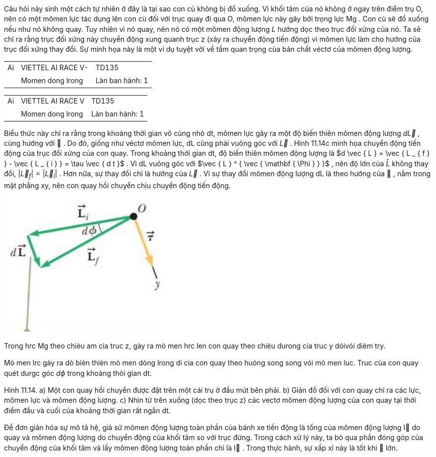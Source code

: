 Câu hỏi nảy sinh một cách tự nhiên ở đây là tại sao con cù không bị đổ xuống. Vì khối tâm của nó không ở ngay trên điểm trụ O, nên có một mômen lực tác dụng lên con cù đối với trục quay đi qua O, mômen lực này gây bởi trọng lực Mg . Con cù sẽ đổ xuống nếu như nó không quay. Tuy nhiên vì nó quay, nên nó có một mômen động lượng $L$ hướng dọc theo trục đối xứng của nó. Ta sẽ chỉ ra rằng trục đối xứng này chuyển động xung quanh trục z (xảy ra chuyển động tiến động) vì mômen lực làm cho hướng của trục đối xứng thay đổi. Sự minh họa này là một ví dụ tuyệt vời về tầm quan trọng của bản chất véctơ của mômen động lượng.

<table><tr><td rowspan=2 colspan=1>Ai</td><td rowspan=1 colspan=1>VIETTEL AI RACE      V-</td><td rowspan=1 colspan=1>TD135</td></tr><tr><td rowspan=1 colspan=1>Momen dong lrong</td><td rowspan=1 colspan=1>Làn ban hành: 1</td></tr></table>

<table><tr><td rowspan=2 colspan=1>Ai</td><td rowspan=1 colspan=1>VIETTEL AI RACE      V</td><td rowspan=1 colspan=1>TD135</td></tr><tr><td rowspan=1 colspan=1>Momen dong lrong</td><td rowspan=1 colspan=1>Làn ban hành: 1</td></tr></table>

Biểu thức này chỉ ra rằng trong khoảng thời gian vô cùng nhỏ dt, mômen lực gây ra một độ biến thiên mômen động lượng $d \vec { L }$ , cùng hướng với  . Do đó, giống như véctơ mômen lực, dL cũng phải vuông góc với $\vec { L }$ . Hình 11.14c minh họa chuyển động tiến động của trục đối xứng của con quay. Trong khoảng thời gian dt, độ biến thiên mômen động lượng là $d \vec { L } = \vec { L _ { f } } - \vec { L _ { i } } = \tau \vec { d t }$ . Vì dL vuông góc với $\vec { L } ^ { \vec { \mathbf { \Phi } } }$ , nên độ lớn của $\bar { L }$ không thay đổi, $\left| \vec { L } _ { f } \right| = \left| \vec { L } _ { i } \right|$ . Hơn nữa, sự thay đổi chỉ là hướng của $\vec { L }$ . Vì sự thay đổi mômen động lượng dL là theo hướng của  , nằm trong mặt phẳng xy, nên con quay hồi chuyển chịu chuyển động tiến động.

![](images/5db18a7e2f35a1535f1f011a18820efe11d47533630f58e332ecf19394d11c93.jpg)

Trong hrc Mg theo chièu am cia truc z, gày ra mò men hrc len con quay theo chièu durong cia truc y dóivói dièm try.

Mò men lrc gày ra dò bièn thièn mò men dòng lrong di cia con quay theo huóng song song vói mò men luc. Truc cùa con quay quét durgc góc $d \phi$ trong khoàng thòi gian dt.

Hình 11.14. a) Một con quay hồi chuyển được đặt trên một cái trụ ở đầu mút bên phải. b) Giản đồ đối với con quay chỉ ra các lực, mômen lực và mômen động lượng. c) Nhìn từ trên xuống (dọc theo trục z) các vectơ mômen động lượng của con quay tại thời điểm đầu và cuối của khoảng thời gian rất ngắn dt.

Để đơn giản hóa sự mô tả hệ, giả sử mômen động lượng toàn phần của bánh xe tiến động là tổng của mômen động lượng I do quay và mômen động lượng do chuyển động của khối tâm so với trục đứng. Trong cách xử lý này, ta bỏ qua phần đóng góp của chuyển động của khối tâm và lấy mômen động lượng toàn phần chỉ là I . Trong thực hành, sự xấp xỉ này là tốt khi  lớn.
